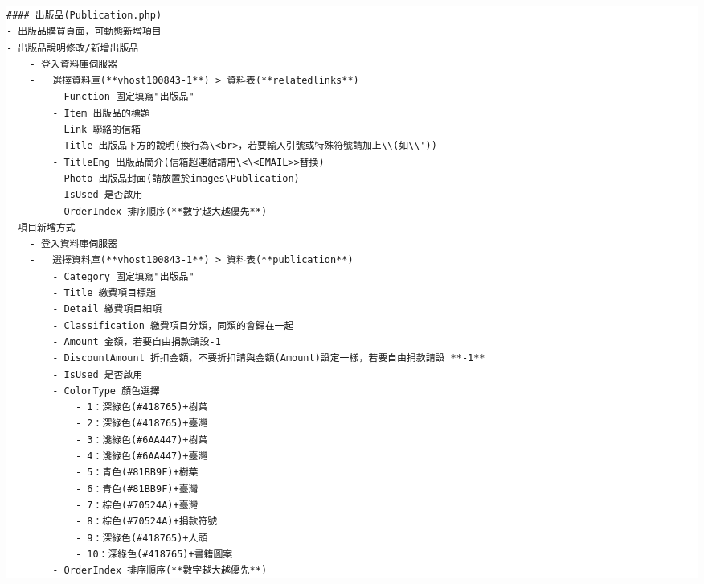 	#### 出版品(Publication.php) 
	- 出版品購買頁面，可動態新增項目
	- 出版品說明修改/新增出版品
		- 登入資料庫伺服器
		-	選擇資料庫(**vhost100843-1**) > 資料表(**relatedlinks**)
			- Function 固定填寫"出版品"
			- Item 出版品的標題
			- Link 聯絡的信箱
			- Title 出版品下方的說明(換行為\<br>，若要輸入引號或特殊符號請加上\\(如\\'))
			- TitleEng 出版品簡介(信箱超連結請用\<\<EMAIL>>替換)
			- Photo 出版品封面(請放置於images\Publication)
			- IsUsed 是否啟用
			- OrderIndex 排序順序(**數字越大越優先**)
	- 項目新增方式
		- 登入資料庫伺服器
		-	選擇資料庫(**vhost100843-1**) > 資料表(**publication**)
			- Category 固定填寫"出版品"
			- Title 繳費項目標題
			- Detail 繳費項目細項
			- Classification 繳費項目分類，同類的會歸在一起
			- Amount 金額，若要自由捐款請設-1
			- DiscountAmount 折扣金額，不要折扣請與金額(Amount)設定一樣，若要自由捐款請設 **-1**
			- IsUsed 是否啟用
			- ColorType 顏色選擇
				- 1：深綠色(#418765)+樹葉
				- 2：深綠色(#418765)+臺灣
				- 3：淺綠色(#6AA447)+樹葉
				- 4：淺綠色(#6AA447)+臺灣
				- 5：青色(#81BB9F)+樹葉
				- 6：青色(#81BB9F)+臺灣
				- 7：棕色(#70524A)+臺灣
				- 8：棕色(#70524A)+捐款符號
				- 9：深綠色(#418765)+人頭
				- 10：深綠色(#418765)+書籍圖案
			- OrderIndex 排序順序(**數字越大越優先**)
